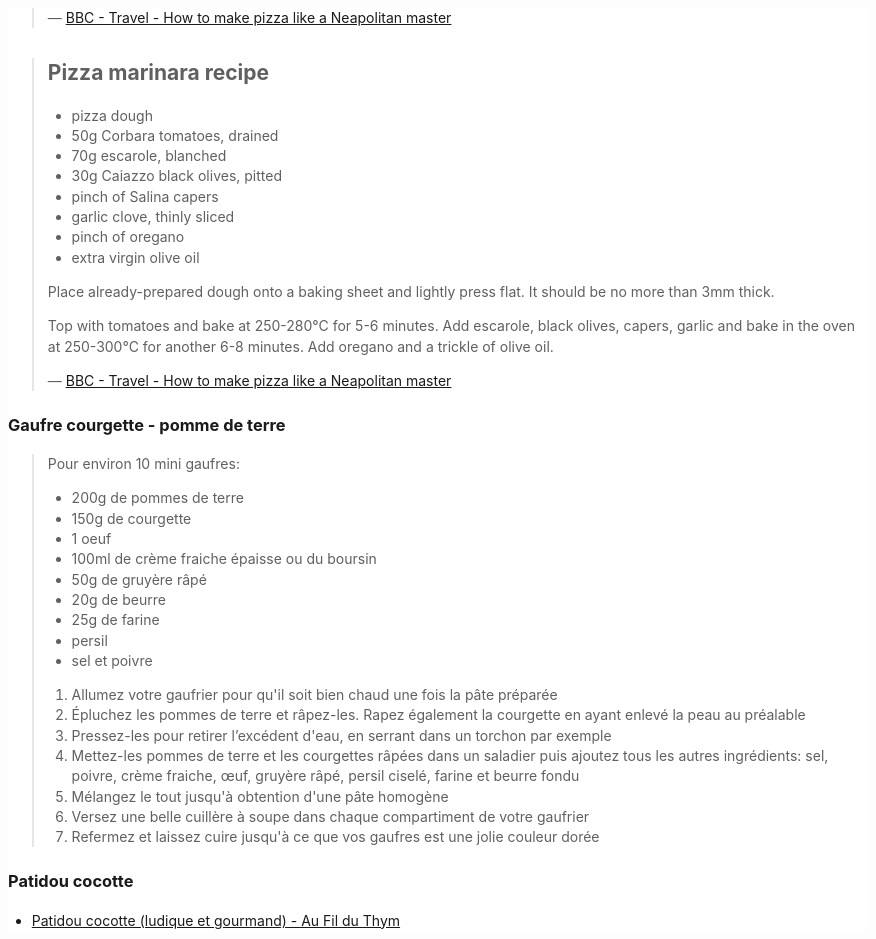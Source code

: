 > — [BBC - Travel - How to make pizza like a Neapolitan master](http://www.bbc.com/travel/story/20200415-how-to-make-pizza-like-a-neapolitan-master)

> ## Pizza marinara recipe
>
> - pizza dough
> - 50g Corbara tomatoes, drained
> - 70g escarole, blanched
> - 30g Caiazzo black olives, pitted
> - pinch of Salina capers
> - garlic clove, thinly sliced
> - pinch of oregano
> - extra virgin olive oil
>
> Place already-prepared dough onto a baking sheet and lightly press flat. It should be no more than 3mm thick.
>
> Top with tomatoes and bake at 250-280°C for 5-6 minutes. Add escarole, black olives, capers, garlic and bake in the oven at 250-300°C for another 6-8 minutes. Add oregano and a trickle of olive oil.
>
> — [BBC - Travel - How to make pizza like a Neapolitan master](http://www.bbc.com/travel/story/20200415-how-to-make-pizza-like-a-neapolitan-master)

### Gaufre courgette - pomme de terre

> Pour environ 10 mini gaufres:
>
> - 200g de pommes de terre
> - 150g de courgette
> - 1 oeuf
> - 100ml de crème fraiche épaisse ou du boursin
> - 50g de gruyère râpé
> - 20g de beurre
> - 25g de farine
> - persil
> - sel et poivre
>
> 1. Allumez votre gaufrier pour qu'il soit bien chaud une fois la pâte préparée
> 2. Épluchez les pommes de terre et râpez-les. Rapez également la courgette en ayant enlevé la peau au préalable
> 3. Pressez-les pour retirer l’excédent d'eau, en serrant dans un torchon par exemple
> 4. Mettez-les pommes de terre et les courgettes râpées dans un saladier puis ajoutez tous les autres ingrédients: sel, poivre, crème fraiche, œuf, gruyère râpé, persil ciselé, farine et beurre fondu
> 5. Mélangez le tout jusqu'à obtention d'une pâte homogène
> 6. Versez une belle cuillère à soupe dans chaque compartiment de votre gaufrier
> 7. Refermez et laissez cuire jusqu'à ce que vos gaufres est une jolie couleur dorée

### Patidou cocotte

- [Patidou cocotte (ludique et gourmand) - Au Fil du Thym](https://web.archive.org/web/20210119181827/https://aufilduthym.fr/patidou-cocotte-patidou-oeuf/)
